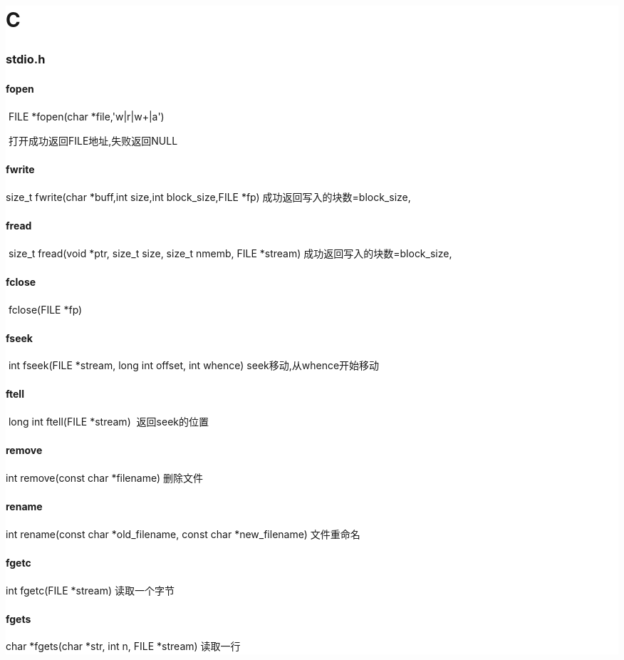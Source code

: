 

# C

### stdio.h

#### fopen

​	FILE *fopen(char *file,'w|r|w+|a') 

​	打开成功返回FILE地址,失败返回NULL

#### fwrite

size_t fwrite(char *buff,int size,int block_size,FILE *fp) 
			成功返回写入的块数=block_size, 

#### fread

​		size_t fread(void *ptr, size_t size, size_t nmemb, FILE *stream)
​			成功返回写入的块数=block_size,

#### fclose

​		fclose(FILE *fp)

#### fseek

​		int fseek(FILE *stream, long int offset, int whence)
​			seek移动,从whence开始移动

#### ftell

​		long int ftell(FILE *stream)
​			返回seek的位置

#### remove		

int remove(const char *filename)
			删除文件

#### rename

int rename(const char *old_filename, const char *new_filename)
			文件重命名

#### fgetc

int fgetc(FILE *stream)
			读取一个字节

#### fgets

char *fgets(char *str, int n, FILE *stream)
			读取一行
